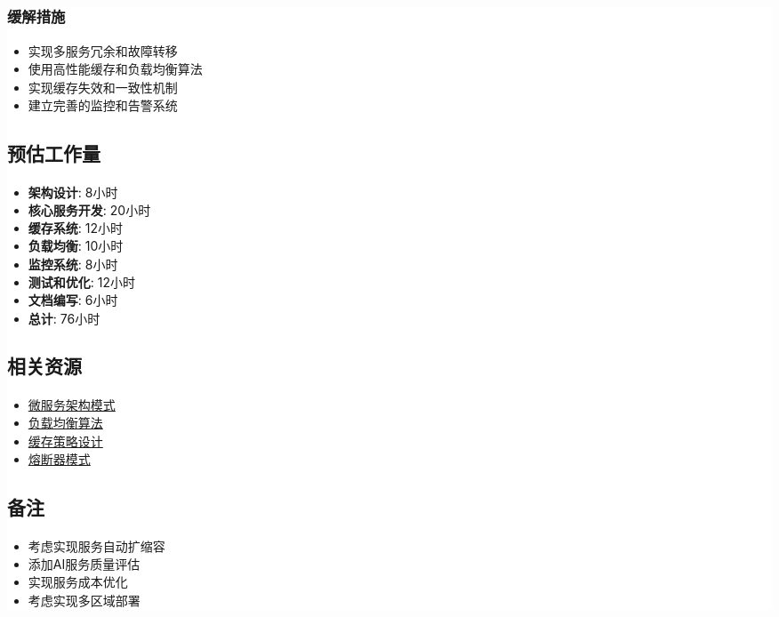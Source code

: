 ### 缓解措施
- 实现多服务冗余和故障转移
- 使用高性能缓存和负载均衡算法
- 实现缓存失效和一致性机制
- 建立完善的监控和告警系统

## 预估工作量
- **架构设计**: 8小时
- **核心服务开发**: 20小时
- **缓存系统**: 12小时
- **负载均衡**: 10小时
- **监控系统**: 8小时
- **测试和优化**: 12小时
- **文档编写**: 6小时
- **总计**: 76小时

## 相关资源
- [微服务架构模式](https://martinfowler.com/)
- [负载均衡算法](https://en.wikipedia.org/wiki/Load_balancing_(computing))
- [缓存策略设计](https://redis.io/)
- [熔断器模式](https://martinfowler.com/)

## 备注
- 考虑实现服务自动扩缩容
- 添加AI服务质量评估
- 实现服务成本优化
- 考虑实现多区域部署